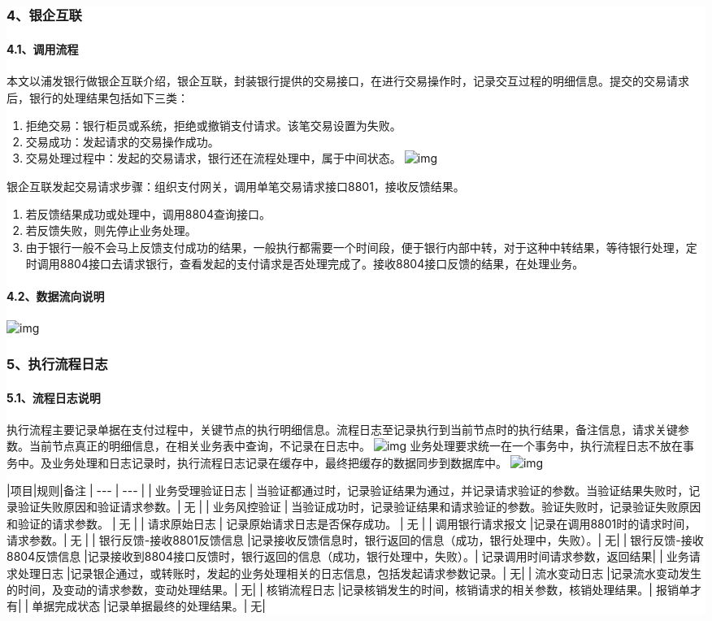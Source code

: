 

### 4、银企互联

#### 4.1、调用流程

本文以浦发银行做银企互联介绍，银企互联，封装银行提供的交易接口，在进行交易操作时，记录交互过程的明细信息。提交的交易请求后，银行的处理结果包括如下三类：

1. 拒绝交易：银行柜员或系统，拒绝或撤销支付请求。该笔交易设置为失败。
2. 交易成功：发起请求的交易操作成功。
3. 交易处理过程中：发起的交易请求，银行还在流程处理中，属于中间状态。
   ![img](http://apidoc.epetbar.com/upload/95c172eebf5d4afc9fdbc3d9c5225882)

银企互联发起交易请求步骤：组织支付网关，调用单笔交易请求接口8801，接收反馈结果。

1. 若反馈结果成功或处理中，调用8804查询接口。
2. 若反馈失败，则先停止业务处理。
3. 由于银行一般不会马上反馈支付成功的结果，一般执行都需要一个时间段，便于银行内部中转，对于这种中转结果，等待银行处理，定时调用8804接口去请求银行，查看发起的支付请求是否处理完成了。接收8804接口反馈的结果，在处理业务。

#### 4.2、数据流向说明

![img](http://apidoc.epetbar.com/upload/38a80bfc36f787b5883a31a55f305395)



### 5、执行流程日志

#### 5.1、流程日志说明

执行流程主要记录单据在支付过程中，关键节点的执行明细信息。流程日志至记录执行到当前节点时的执行结果，备注信息，请求关键参数。当前节点真正的明细信息，在相关业务表中查询，不记录在日志中。
![img](http://apidoc.epetbar.com/upload/f2bf5fe755bf744ffaada4291841c871)
业务处理要求统一在一个事务中，执行流程日志不放在事务中。及业务处理和日志记录时，执行流程日志记录在缓存中，最终把缓存的数据同步到数据库中。
![img](http://apidoc.epetbar.com/upload/0545e797365d2a83481152fdd978a304)

|项目|规则|备注
| --- | --- |
| 业务受理验证日志 | 当验证都通过时，记录验证结果为通过，并记录请求验证的参数。当验证结果失败时，记录验证失败原因和验证请求参数。| 无 |
| 业务风控验证 | 当验证成功时，记录验证结果和请求验证的参数。验证失败时，记录验证失败原因和验证的请求参数。 | 无 |
| 请求原始日志 | 记录原始请求日志是否保存成功。 | 无 |
| 调用银行请求报文 |记录在调用8801时的请求时间，请求参数。| 无 |
| 银行反馈-接收8801反馈信息 |记录接收反馈信息时，银行返回的信息（成功，银行处理中，失败）。| 无|
| 银行反馈-接收8804反馈信息 |记录接收到8804接口反馈时，银行返回的信息（成功，银行处理中，失败）。| 记录调用时间请求参数，返回结果|
| 业务请求处理日志 |记录银企通过，或转账时，发起的业务处理相关的日志信息，包括发起请求参数记录。| 无|
| 流水变动日志 |记录流水变动发生的时间，及变动的请求参数，变动处理结果。| 无|
| 核销流程日志 |记录核销发生的时间，核销请求的相关参数，核销处理结果。| 报销单才有|
| 单据完成状态 |记录单据最终的处理结果。| 无|
